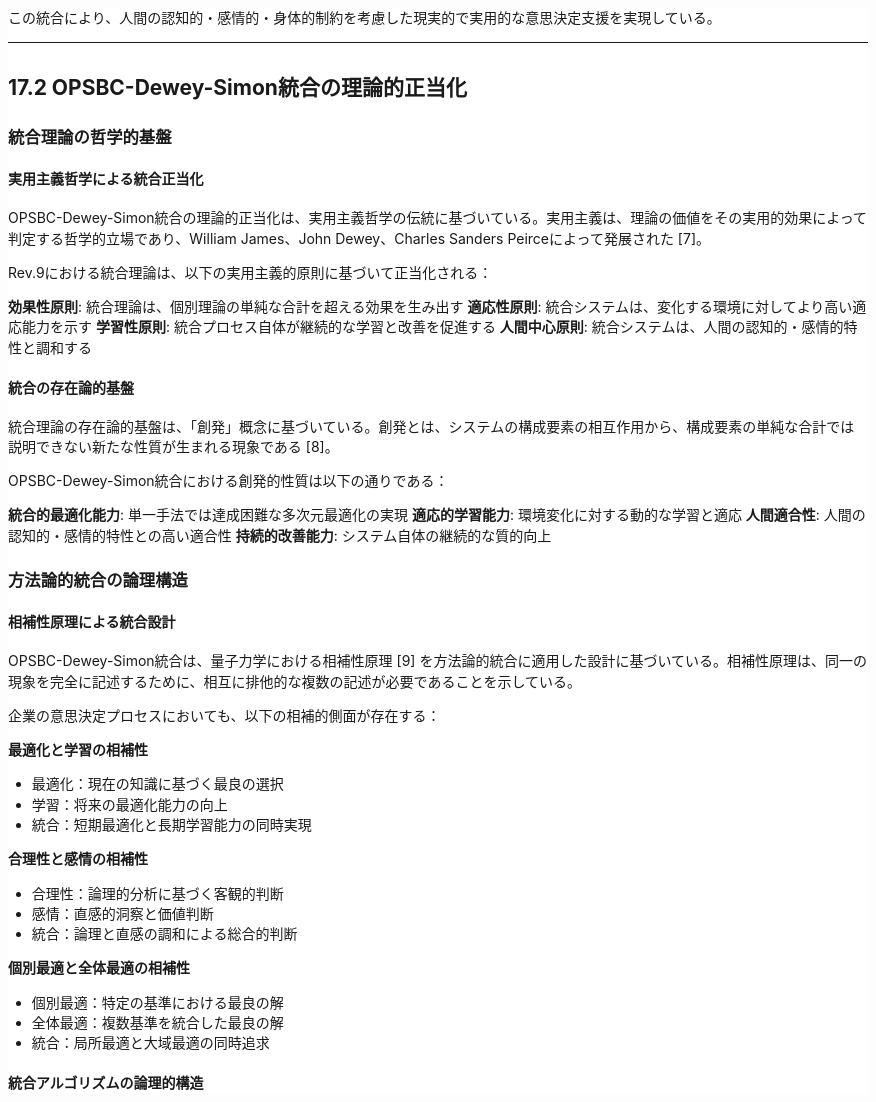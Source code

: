この統合により、人間の認知的・感情的・身体的制約を考慮した現実的で実用的な意思決定支援を実現している。

---

## 17.2 OPSBC-Dewey-Simon統合の理論的正当化

### 統合理論の哲学的基盤

#### 実用主義哲学による統合正当化

OPSBC-Dewey-Simon統合の理論的正当化は、実用主義哲学の伝統に基づいている。実用主義は、理論の価値をその実用的効果によって判定する哲学的立場であり、William James、John Dewey、Charles Sanders Peirceによって発展された [7]。

Rev.9における統合理論は、以下の実用主義的原則に基づいて正当化される：

**効果性原則**: 統合理論は、個別理論の単純な合計を超える効果を生み出す
**適応性原則**: 統合システムは、変化する環境に対してより高い適応能力を示す
**学習性原則**: 統合プロセス自体が継続的な学習と改善を促進する
**人間中心原則**: 統合システムは、人間の認知的・感情的特性と調和する

#### 統合の存在論的基盤

統合理論の存在論的基盤は、「創発」概念に基づいている。創発とは、システムの構成要素の相互作用から、構成要素の単純な合計では説明できない新たな性質が生まれる現象である [8]。

OPSBC-Dewey-Simon統合における創発的性質は以下の通りである：

**統合的最適化能力**: 単一手法では達成困難な多次元最適化の実現
**適応的学習能力**: 環境変化に対する動的な学習と適応
**人間適合性**: 人間の認知的・感情的特性との高い適合性
**持続的改善能力**: システム自体の継続的な質的向上

### 方法論的統合の論理構造

#### 相補性原理による統合設計

OPSBC-Dewey-Simon統合は、量子力学における相補性原理 [9] を方法論的統合に適用した設計に基づいている。相補性原理は、同一の現象を完全に記述するために、相互に排他的な複数の記述が必要であることを示している。

企業の意思決定プロセスにおいても、以下の相補的側面が存在する：

**最適化と学習の相補性**
- 最適化：現在の知識に基づく最良の選択
- 学習：将来の最適化能力の向上
- 統合：短期最適化と長期学習能力の同時実現

**合理性と感情の相補性**
- 合理性：論理的分析に基づく客観的判断
- 感情：直感的洞察と価値判断
- 統合：論理と直感の調和による総合的判断

**個別最適と全体最適の相補性**
- 個別最適：特定の基準における最良の解
- 全体最適：複数基準を統合した最良の解
- 統合：局所最適と大域最適の同時追求

#### 統合アルゴリズムの論理的構造
